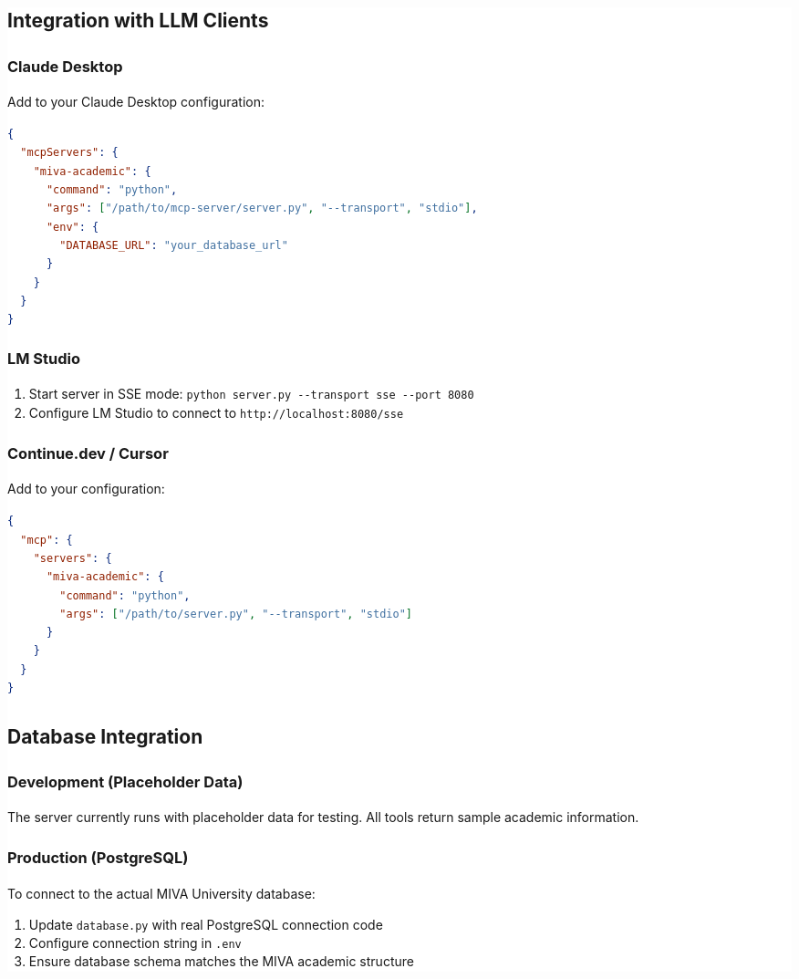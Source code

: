 ## Integration with LLM Clients

### Claude Desktop
Add to your Claude Desktop configuration:
```json
{
  "mcpServers": {
    "miva-academic": {
      "command": "python",
      "args": ["/path/to/mcp-server/server.py", "--transport", "stdio"],
      "env": {
        "DATABASE_URL": "your_database_url"
      }
    }
  }
}
```

### LM Studio
1. Start server in SSE mode: `python server.py --transport sse --port 8080`
2. Configure LM Studio to connect to `http://localhost:8080/sse`

### Continue.dev / Cursor
Add to your configuration:
```json
{
  "mcp": {
    "servers": {
      "miva-academic": {
        "command": "python",
        "args": ["/path/to/server.py", "--transport", "stdio"]
      }
    }
  }
}
```

## Database Integration

### Development (Placeholder Data)
The server currently runs with placeholder data for testing. All tools return sample academic information.

### Production (PostgreSQL)
To connect to the actual MIVA University database:

1. Update `database.py` with real PostgreSQL connection code
2. Configure connection string in `.env`
3. Ensure database schema matches the MIVA academic structure
